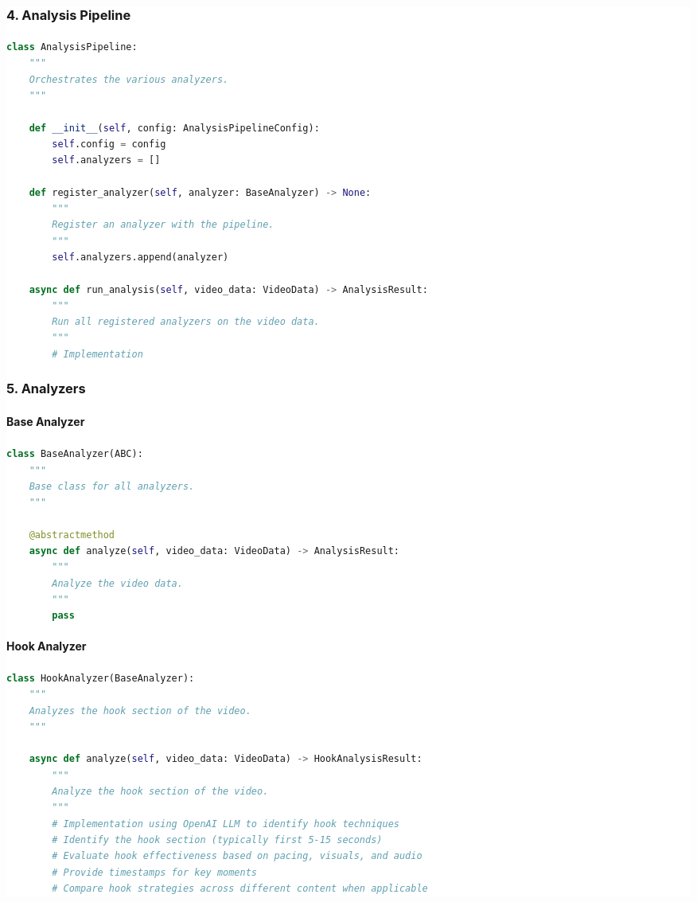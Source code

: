 ### 4. Analysis Pipeline

```python
class AnalysisPipeline:
    """
    Orchestrates the various analyzers.
    """

    def __init__(self, config: AnalysisPipelineConfig):
        self.config = config
        self.analyzers = []

    def register_analyzer(self, analyzer: BaseAnalyzer) -> None:
        """
        Register an analyzer with the pipeline.
        """
        self.analyzers.append(analyzer)

    async def run_analysis(self, video_data: VideoData) -> AnalysisResult:
        """
        Run all registered analyzers on the video data.
        """
        # Implementation
```

### 5. Analyzers

#### Base Analyzer

```python
class BaseAnalyzer(ABC):
    """
    Base class for all analyzers.
    """

    @abstractmethod
    async def analyze(self, video_data: VideoData) -> AnalysisResult:
        """
        Analyze the video data.
        """
        pass
```

#### Hook Analyzer

```python
class HookAnalyzer(BaseAnalyzer):
    """
    Analyzes the hook section of the video.
    """

    async def analyze(self, video_data: VideoData) -> HookAnalysisResult:
        """
        Analyze the hook section of the video.
        """
        # Implementation using OpenAI LLM to identify hook techniques
        # Identify the hook section (typically first 5-15 seconds)
        # Evaluate hook effectiveness based on pacing, visuals, and audio
        # Provide timestamps for key moments
        # Compare hook strategies across different content when applicable
```
